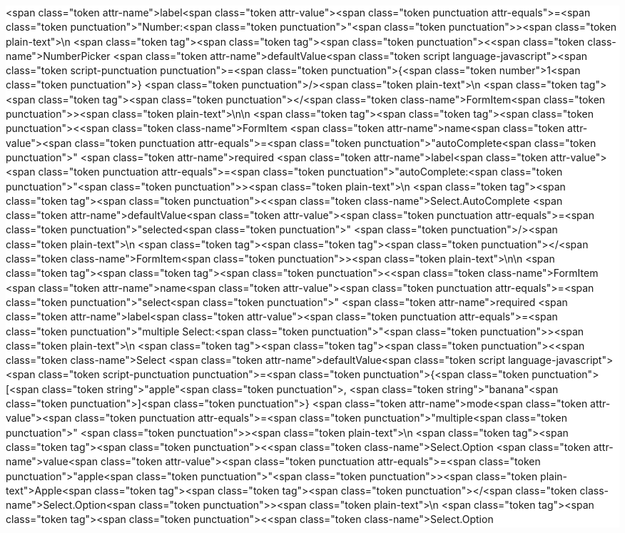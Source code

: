 <span class=\"token attr-name\">label</span><span class=\"token attr-value\"><span class=\"token punctuation attr-equals\">=</span><span class=\"token punctuation\">\"</span>Number:<span class=\"token punctuation\">\"</span></span><span class=\"token punctuation\">></span></span><span class=\"token plain-text\">\n                        </span><span class=\"token tag\"><span class=\"token tag\"><span class=\"token punctuation\">&lt;</span><span class=\"token class-name\">NumberPicker</span></span> <span class=\"token attr-name\">defaultValue</span><span class=\"token script language-javascript\"><span class=\"token script-punctuation punctuation\">=</span><span class=\"token punctuation\">{</span><span class=\"token number\">1</span><span class=\"token punctuation\">}</span></span> <span class=\"token punctuation\">/></span></span><span class=\"token plain-text\">\n                    </span><span class=\"token tag\"><span class=\"token tag\"><span class=\"token punctuation\">&lt;/</span><span class=\"token class-name\">FormItem</span></span><span class=\"token punctuation\">></span></span><span class=\"token plain-text\">\n\n                    </span><span class=\"token tag\"><span class=\"token tag\"><span class=\"token punctuation\">&lt;</span><span class=\"token class-name\">FormItem</span></span> <span class=\"token attr-name\">name</span><span class=\"token attr-value\"><span class=\"token punctuation attr-equals\">=</span><span class=\"token punctuation\">\"</span>autoComplete<span class=\"token punctuation\">\"</span></span> <span class=\"token attr-name\">required</span> <span class=\"token attr-name\">label</span><span class=\"token attr-value\"><span class=\"token punctuation attr-equals\">=</span><span class=\"token punctuation\">\"</span>autoComplete:<span class=\"token punctuation\">\"</span></span><span class=\"token punctuation\">></span></span><span class=\"token plain-text\">\n                        </span><span class=\"token tag\"><span class=\"token tag\"><span class=\"token punctuation\">&lt;</span><span class=\"token class-name\">Select.AutoComplete</span></span> <span class=\"token attr-name\">defaultValue</span><span class=\"token attr-value\"><span class=\"token punctuation attr-equals\">=</span><span class=\"token punctuation\">\"</span>selected<span class=\"token punctuation\">\"</span></span> <span class=\"token punctuation\">/></span></span><span class=\"token plain-text\">\n                    </span><span class=\"token tag\"><span class=\"token tag\"><span class=\"token punctuation\">&lt;/</span><span class=\"token class-name\">FormItem</span></span><span class=\"token punctuation\">></span></span><span class=\"token plain-text\">\n\n                    </span><span class=\"token tag\"><span class=\"token tag\"><span class=\"token punctuation\">&lt;</span><span class=\"token class-name\">FormItem</span></span> <span class=\"token attr-name\">name</span><span class=\"token attr-value\"><span class=\"token punctuation attr-equals\">=</span><span class=\"token punctuation\">\"</span>select<span class=\"token punctuation\">\"</span></span> <span class=\"token attr-name\">required</span> <span class=\"token attr-name\">label</span><span class=\"token attr-value\"><span class=\"token punctuation attr-equals\">=</span><span class=\"token punctuation\">\"</span>multiple Select:<span class=\"token punctuation\">\"</span></span><span class=\"token punctuation\">></span></span><span class=\"token plain-text\">\n                        </span><span class=\"token tag\"><span class=\"token tag\"><span class=\"token punctuation\">&lt;</span><span class=\"token class-name\">Select</span></span> <span class=\"token attr-name\">defaultValue</span><span class=\"token script language-javascript\"><span class=\"token script-punctuation punctuation\">=</span><span class=\"token punctuation\">{</span><span class=\"token punctuation\">[</span><span class=\"token string\">\"apple\"</span><span class=\"token punctuation\">,</span> <span class=\"token string\">\"banana\"</span><span class=\"token punctuation\">]</span><span class=\"token punctuation\">}</span></span> <span class=\"token attr-name\">mode</span><span class=\"token attr-value\"><span class=\"token punctuation attr-equals\">=</span><span class=\"token punctuation\">\"</span>multiple<span class=\"token punctuation\">\"</span></span> <span class=\"token punctuation\">></span></span><span class=\"token plain-text\">\n                            </span><span class=\"token tag\"><span class=\"token tag\"><span class=\"token punctuation\">&lt;</span><span class=\"token class-name\">Select.Option</span></span> <span class=\"token attr-name\">value</span><span class=\"token attr-value\"><span class=\"token punctuation attr-equals\">=</span><span class=\"token punctuation\">\"</span>apple<span class=\"token punctuation\">\"</span></span><span class=\"token punctuation\">></span></span><span class=\"token plain-text\">Apple</span><span class=\"token tag\"><span class=\"token tag\"><span class=\"token punctuation\">&lt;/</span><span class=\"token class-name\">Select.Option</span></span><span class=\"token punctuation\">></span></span><span class=\"token plain-text\">\n                            </span><span class=\"token tag\"><span class=\"token tag\"><span class=\"token punctuation\">&lt;</span><span class=\"token class-name\">Select.Option</span></span>